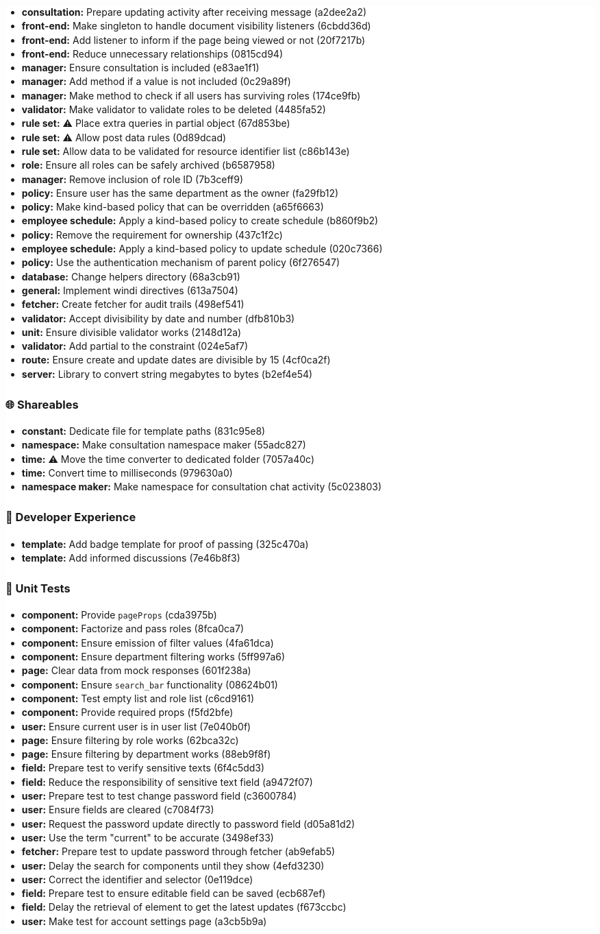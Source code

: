 - **consultation:** Prepare updating activity after receiving message (a2dee2a2)
- **front-end:** Make singleton to handle document visibility listeners (6cbdd36d)
- **front-end:** Add listener to inform if the page being viewed or not (20f7217b)
- **front-end:** Reduce unnecessary relationships (0815cd94)
- **manager:** Ensure consultation is included (e83ae1f1)
- **manager:** Add method if a value is not included (0c29a89f)
- **manager:** Make method to check if all users has surviving roles (174ce9fb)
- **validator:** Make validator to validate roles to be deleted (4485fa52)
- **rule set:** ⚠️  Place extra queries in partial object (67d853be)
- **rule set:** ⚠️  Allow post data rules (0d89dcad)
- **rule set:** Allow data to be validated for resource identifier list (c86b143e)
- **role:** Ensure all roles can be safely archived (b6587958)
- **manager:** Remove inclusion of role ID (7b3ceff9)
- **policy:** Ensure user has the same department as the owner (fa29fb12)
- **policy:** Make kind-based policy that can be overridden (a65f6663)
- **employee schedule:** Apply a kind-based policy to create schedule (b860f9b2)
- **policy:** Remove the requirement for ownership (437c1f2c)
- **employee schedule:** Apply a kind-based policy to update schedule (020c7366)
- **policy:** Use the authentication mechanism of parent policy (6f276547)
- **database:** Change helpers directory (68a3cb91)
- **general:** Implement windi directives (613a7504)
- **fetcher:** Create fetcher for audit trails (498ef541)
- **validator:** Accept divisibility by date and number (dfb810b3)
- **unit:** Ensure divisible validator works (2148d12a)
- **validator:** Add partial to the constraint (024e5af7)
- **route:** Ensure create and update dates are divisible by 15 (4cf0ca2f)
- **server:** Library to convert string megabytes to bytes (b2ef4e54)

### 🌐 Shareables
- **constant:** Dedicate file for template paths (831c95e8)
- **namespace:** Make consultation namespace maker (55adc827)
- **time:** ⚠️  Move the time converter to dedicated folder (7057a40c)
- **time:** Convert time to milliseconds (979630a0)
- **namespace maker:** Make namespace for consultation chat activity (5c023803)

### 🔦 Developer Experience
- **template:** Add badge template for proof of passing (325c470a)
- **template:** Add informed discussions (7e46b8f3)

### 🦠 Unit Tests
- **component:** Provide `pageProps` (cda3975b)
- **component:** Factorize and pass roles (8fca0ca7)
- **component:** Ensure emission of filter values (4fa61dca)
- **component:** Ensure department filtering works (5ff997a6)
- **page:** Clear data from mock responses (601f238a)
- **component:** Ensure `search_bar` functionality (08624b01)
- **component:** Test empty list and role list (c6cd9161)
- **component:** Provide required props (f5fd2bfe)
- **user:** Ensure current user is in user list (7e040b0f)
- **page:** Ensure filtering by role works (62bca32c)
- **page:** Ensure filtering by department works (88eb9f8f)
- **field:** Prepare test to verify sensitive texts (6f4c5dd3)
- **field:** Reduce the responsibility of sensitive text field (a9472f07)
- **user:** Prepare test to test change password field (c3600784)
- **user:** Ensure fields are cleared (c7084f73)
- **user:** Request the password update directly to password field (d05a81d2)
- **user:** Use the term "current" to be accurate (3498ef33)
- **fetcher:** Prepare test to update password through fetcher (ab9efab5)
- **user:** Delay the search for components until they show (4efd3230)
- **user:** Correct the identifier and selector (0e119dce)
- **field:** Prepare test to ensure editable field can be saved (ecb687ef)
- **field:** Delay the retrieval of element to get the latest updates (f673ccbc)
- **user:** Make test for account settings page (a3cb5b9a)